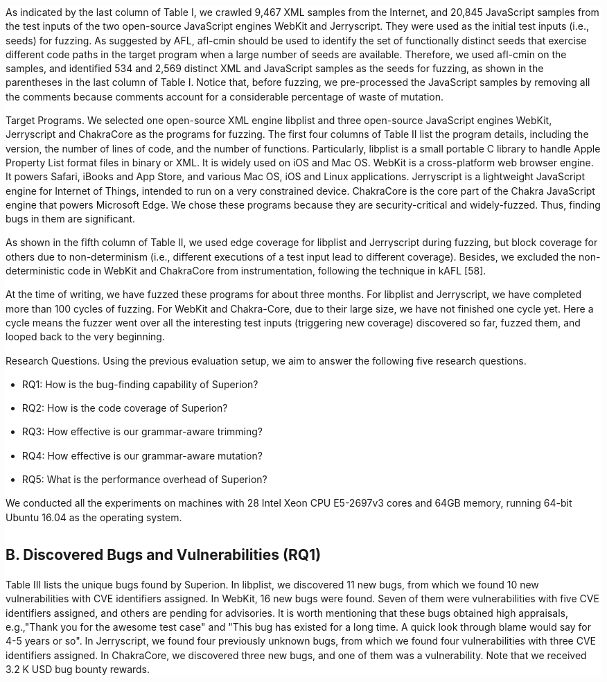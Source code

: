As indicated by the last column of Table I, we crawled 9,467 XML samples from the Internet, and 20,845 JavaScript samples from the test inputs of the two open-source JavaScript engines WebKit and Jerryscript. They were used as the initial test inputs (i.e., seeds) for fuzzing. As suggested by AFL, afl-cmin should be used to identify the set of functionally distinct seeds that exercise different code paths in the target program when a large number of seeds are available. Therefore, we used afl-cmin on the samples, and identified 534 and 2,569 distinct XML and JavaScript samples as the seeds for fuzzing, as shown in the parentheses in the last column of Table I. Notice that, before fuzzing, we pre-processed the JavaScript samples by removing all the comments because comments account for a considerable percentage of waste of mutation.

Target Programs. We selected one open-source XML engine libplist and three open-source JavaScript engines WebKit, Jerryscript and ChakraCore as the programs for fuzzing. The first four columns of Table II list the program details, including the version, the number of lines of code, and the number of functions. Particularly, libplist is a small portable C library to handle Apple Property List format files in binary or XML. It is widely used on iOS and Mac OS. WebKit is a cross-platform web browser engine. It powers Safari, iBooks and App Store, and various Mac OS, iOS and Linux applications. Jerryscript is a lightweight JavaScript engine for Internet of Things, intended to run on a very constrained device. ChakraCore is the core part of the Chakra JavaScript engine that powers Microsoft Edge. We chose these programs because they are security-critical and widely-fuzzed. Thus, finding bugs in them are significant.

As shown in the fifth column of Table II, we used edge coverage for libplist and Jerryscript during fuzzing, but block coverage for others due to non-determinism (i.e., different executions of a test input lead to different coverage). Besides, we excluded the non-deterministic code in WebKit and ChakraCore from instrumentation, following the technique in kAFL [58].

At the time of writing, we have fuzzed these programs for about three months. For libplist and Jerryscript, we have completed more than 100 cycles of fuzzing. For WebKit and Chakra-Core, due to their large size, we have not finished one cycle yet. Here a cycle means the fuzzer went over all the interesting test inputs (triggering new coverage) discovered so far, fuzzed them, and looped back to the very beginning.

Research Questions. Using the previous evaluation setup, we aim to answer the following five research questions.

- RQ1: How is the bug-finding capability of Superion?

- RQ2: How is the code coverage of Superion?

- RQ3: How effective is our grammar-aware trimming?

- RQ4: How effective is our grammar-aware mutation?

- RQ5: What is the performance overhead of Superion?

We conducted all the experiments on machines with 28 Intel Xeon CPU E5-2697v3 cores and 64GB memory, running 64-bit Ubuntu 16.04 as the operating system.

## B. Discovered Bugs and Vulnerabilities (RQ1)

Table III lists the unique bugs found by Superion. In libplist, we discovered 11 new bugs, from which we found 10 new vulnerabilities with CVE identifiers assigned. In WebKit, 16 new bugs were found. Seven of them were vulnerabilities with five CVE identifiers assigned, and others are pending for advisories. It is worth mentioning that these bugs obtained high appraisals, e.g.,"Thank you for the awesome test case" and "This bug has existed for a long time. A quick look through blame would say for 4-5 years or so". In Jerryscript, we found four previously unknown bugs, from which we found four vulnerabilities with three CVE identifiers assigned. In ChakraCore, we discovered three new bugs, and one of them was a vulnerability. Note that we received ${3.2}\mathrm{\;K}$ USD bug bounty rewards.
